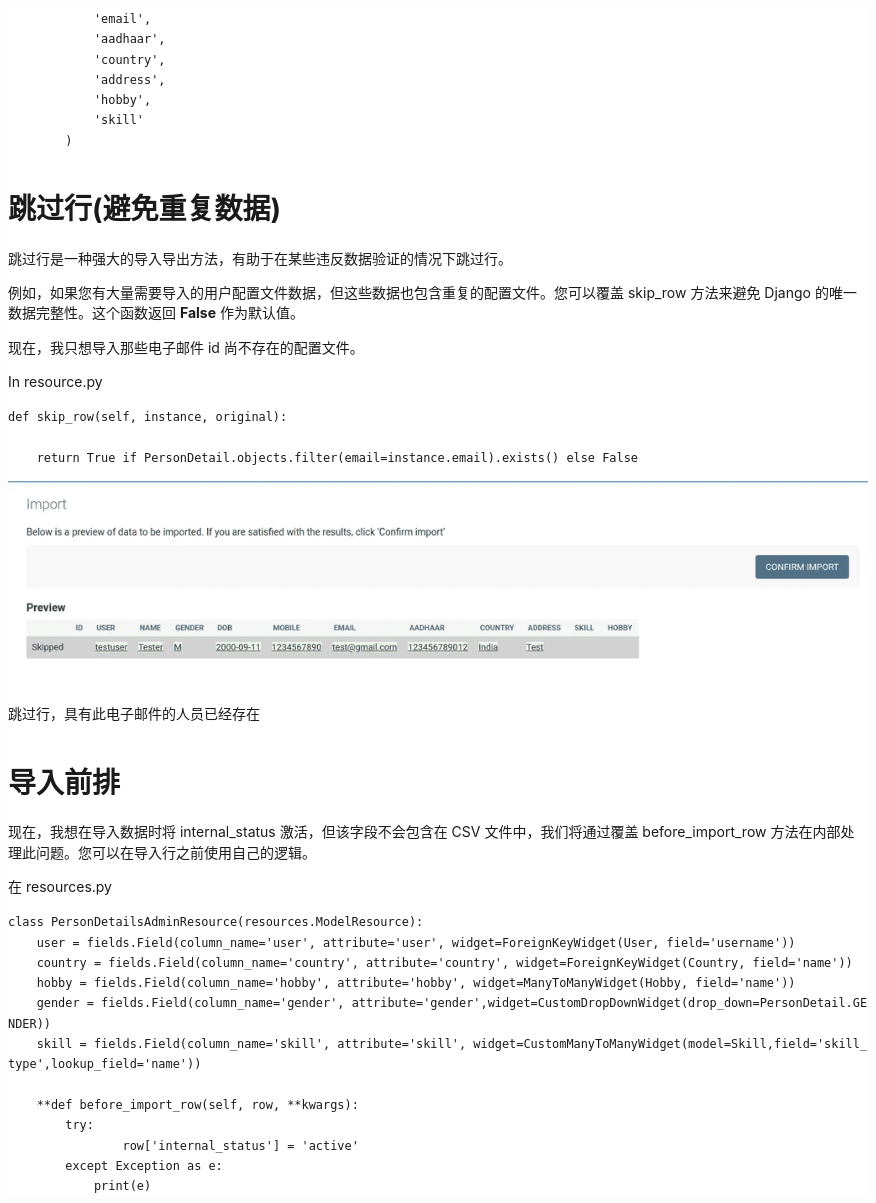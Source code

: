 ```
            'email',
            'aadhaar',
            'country',
            'address',
            'hobby',
            'skill'
        )
```

# **跳过行(避免重复数据)**

跳过行是一种强大的导入导出方法，有助于在某些违反数据验证的情况下跳过行。

例如，如果您有大量需要导入的用户配置文件数据，但这些数据也包含重复的配置文件。您可以覆盖 skip_row 方法来避免 Django 的唯一数据完整性。这个函数返回 **False** 作为默认值。

现在，我只想导入那些电子邮件 id 尚不存在的配置文件。

In resource.py

```
def skip_row(self, instance, original):

    return True if PersonDetail.objects.filter(email=instance.email).exists() else False
```

![](img/61857c0277c81cac256686c53ed3b879.png)

跳过行，具有此电子邮件的人员已经存在

# **导入前排**

现在，我想在导入数据时将 internal_status 激活，但该字段不会包含在 CSV 文件中，我们将通过覆盖 before_import_row 方法在内部处理此问题。您可以在导入行之前使用自己的逻辑。

在 resources.py

```
class PersonDetailsAdminResource(resources.ModelResource):
    user = fields.Field(column_name='user', attribute='user', widget=ForeignKeyWidget(User, field='username'))
    country = fields.Field(column_name='country', attribute='country', widget=ForeignKeyWidget(Country, field='name'))
    hobby = fields.Field(column_name='hobby', attribute='hobby', widget=ManyToManyWidget(Hobby, field='name'))
    gender = fields.Field(column_name='gender', attribute='gender',widget=CustomDropDownWidget(drop_down=PersonDetail.GENDER))
    skill = fields.Field(column_name='skill', attribute='skill', widget=CustomManyToManyWidget(model=Skill,field='skill_type',lookup_field='name'))

    **def before_import_row(self, row, **kwargs):
        try:
                row['internal_status'] = 'active'
        except Exception as e:
            print(e)

```